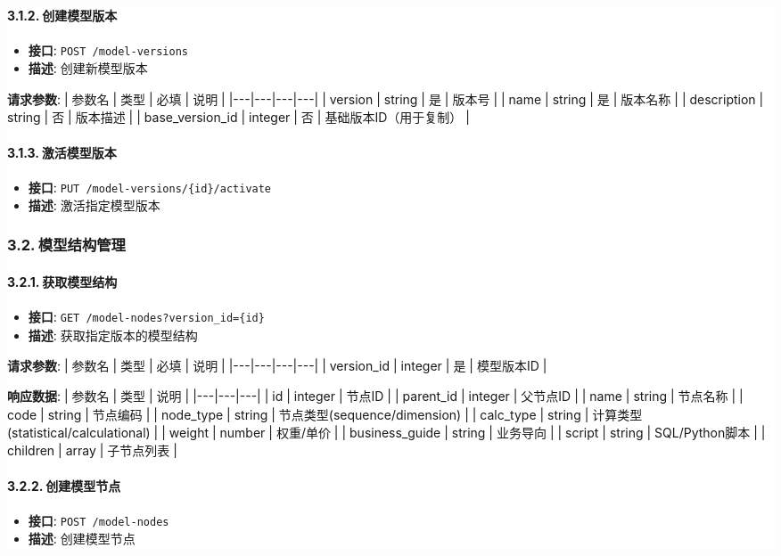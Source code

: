#### 3.1.2. 创建模型版本
- **接口**: `POST /model-versions`
- **描述**: 创建新模型版本

**请求参数**:
| 参数名 | 类型 | 必填 | 说明 |
|---|---|---|---|
| version | string | 是 | 版本号 |
| name | string | 是 | 版本名称 |
| description | string | 否 | 版本描述 |
| base_version_id | integer | 否 | 基础版本ID（用于复制） |

#### 3.1.3. 激活模型版本
- **接口**: `PUT /model-versions/{id}/activate`
- **描述**: 激活指定模型版本

### 3.2. 模型结构管理

#### 3.2.1. 获取模型结构
- **接口**: `GET /model-nodes?version_id={id}`
- **描述**: 获取指定版本的模型结构

**请求参数**:
| 参数名 | 类型 | 必填 | 说明 |
|---|---|---|---|
| version_id | integer | 是 | 模型版本ID |

**响应数据**:
| 参数名 | 类型 | 说明 |
|---|---|---|
| id | integer | 节点ID |
| parent_id | integer | 父节点ID |
| name | string | 节点名称 |
| code | string | 节点编码 |
| node_type | string | 节点类型(sequence/dimension) |
| calc_type | string | 计算类型(statistical/calculational) |
| weight | number | 权重/单价 |
| business_guide | string | 业务导向 |
| script | string | SQL/Python脚本 |
| children | array | 子节点列表 |

#### 3.2.2. 创建模型节点
- **接口**: `POST /model-nodes`
- **描述**: 创建模型节点
